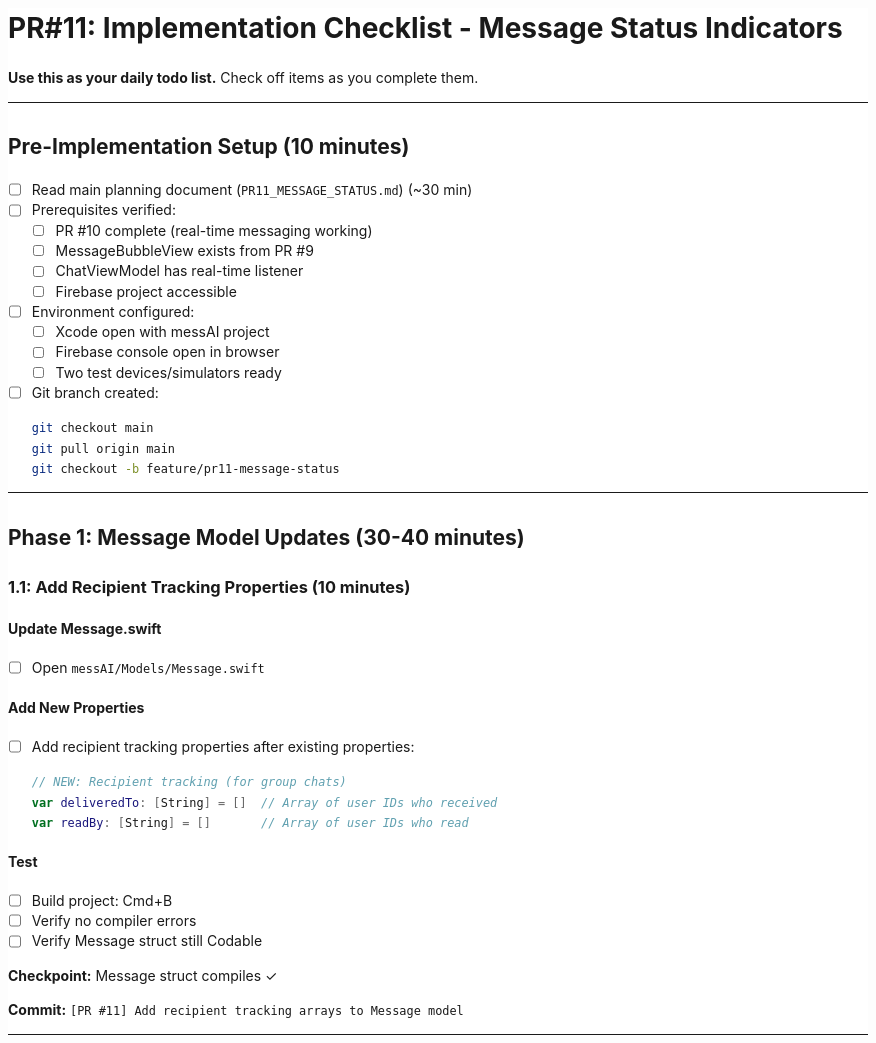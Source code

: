 # PR#11: Implementation Checklist - Message Status Indicators

**Use this as your daily todo list.** Check off items as you complete them.

---

## Pre-Implementation Setup (10 minutes)

- [ ] Read main planning document (`PR11_MESSAGE_STATUS.md`) (~30 min)
- [ ] Prerequisites verified:
  - [ ] PR #10 complete (real-time messaging working)
  - [ ] MessageBubbleView exists from PR #9
  - [ ] ChatViewModel has real-time listener
  - [ ] Firebase project accessible
- [ ] Environment configured:
  - [ ] Xcode open with messAI project
  - [ ] Firebase console open in browser
  - [ ] Two test devices/simulators ready
- [ ] Git branch created:
  ```bash
  git checkout main
  git pull origin main
  git checkout -b feature/pr11-message-status
  ```

---

## Phase 1: Message Model Updates (30-40 minutes)

### 1.1: Add Recipient Tracking Properties (10 minutes)

#### Update Message.swift
- [ ] Open `messAI/Models/Message.swift`

#### Add New Properties
- [ ] Add recipient tracking properties after existing properties:
  ```swift
  // NEW: Recipient tracking (for group chats)
  var deliveredTo: [String] = []  // Array of user IDs who received
  var readBy: [String] = []       // Array of user IDs who read
  ```

#### Test
- [ ] Build project: Cmd+B
- [ ] Verify no compiler errors
- [ ] Verify Message struct still Codable

**Checkpoint:** Message struct compiles ✓

**Commit:** `[PR #11] Add recipient tracking arrays to Message model`

---